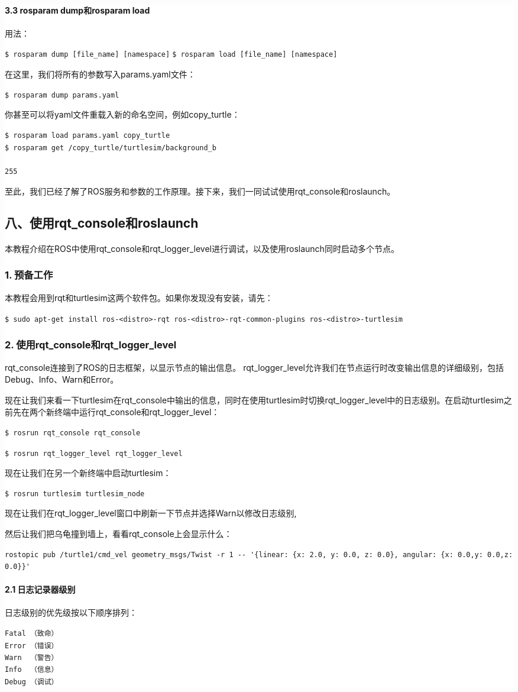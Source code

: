 #### 3.3 rosparam dump和rosparam load

用法：

`$ rosparam dump [file_name] [namespace]`
`$ rosparam load [file_name] [namespace]`

在这里，我们将所有的参数写入params.yaml文件：

`$ rosparam dump params.yaml`

你甚至可以将yaml文件重载入新的命名空间，例如copy_turtle：

    $ rosparam load params.yaml copy_turtle
    $ rosparam get /copy_turtle/turtlesim/background_b

    255

至此，我们已经了解了ROS服务和参数的工作原理。接下来，我们一同试试使用rqt_console和roslaunch。

## 八、使用rqt_console和roslaunch

本教程介绍在ROS中使用rqt_console和rqt_logger_level进行调试，以及使用roslaunch同时启动多个节点。

### 1. 预备工作

本教程会用到rqt和turtlesim这两个软件包。如果你发现没有安装，请先：

`$ sudo apt-get install ros-<distro>-rqt ros-<distro>-rqt-common-plugins ros-<distro>-turtlesim`

### 2. 使用rqt_console和rqt_logger_level

rqt_console连接到了ROS的日志框架，以显示节点的输出信息。
rqt_logger_level允许我们在节点运行时改变输出信息的详细级别，包括Debug、Info、Warn和Error。

现在让我们来看一下turtlesim在rqt_console中输出的信息，同时在使用turtlesim时切换rqt_logger_level中的日志级别。在启动turtlesim之前先在两个新终端中运行rqt_console和rqt_logger_level：

`$ rosrun rqt_console rqt_console`

`$ rosrun rqt_logger_level rqt_logger_level`

现在让我们在另一个新终端中启动turtlesim：

`$ rosrun turtlesim turtlesim_node`

现在让我们在rqt_logger_level窗口中刷新一下节点并选择Warn以修改日志级别,

然后让我们把乌龟撞到墙上，看看rqt_console上会显示什么：

    rostopic pub /turtle1/cmd_vel geometry_msgs/Twist -r 1 -- '{linear: {x: 2.0, y: 0.0, z: 0.0}, angular: {x: 0.0,y: 0.0,z: 0.0}}'

#### 2.1 日志记录器级别

日志级别的优先级按以下顺序排列：

    Fatal （致命）
    Error （错误）
    Warn  （警告）
    Info  （信息）
    Debug （调试）
